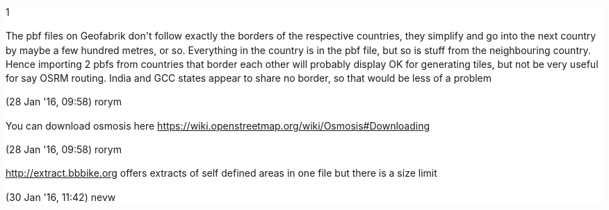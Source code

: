 <div id="post-47697-score" class="comment-score">
1
</div>
<div class="comment-text">
<p>The pbf files on Geofabrik don't follow exactly the borders of the respective countries, they simplify and go into the next country by maybe a few hundred metres, or so. Everything in the country is in the pbf file, but so is stuff from the neighbouring country. Hence importing 2 pbfs from countries that border each other will probably display OK for generating tiles, but not be very useful for say OSRM routing. India and GCC states appear to share no border, so that would be less of a problem</p>
</div>
<div id="comment-47697-info" class="comment-info">
<span class="comment-age">(28 Jan '16, 09:58)</span> <span class="comment-user userinfo">rorym</span>
</div>
</div>
<span id="47698"></span>
<div id="comment-47698" class="comment">
<div id="post-47698-score" class="comment-score">
&#10;</div>
<div class="comment-text">
<p>You can download osmosis here <a href="https://wiki.openstreetmap.org/wiki/Osmosis#Downloading">https://wiki.openstreetmap.org/wiki/Osmosis#Downloading</a></p>
</div>
<div id="comment-47698-info" class="comment-info">
<span class="comment-age">(28 Jan '16, 09:58)</span> <span class="comment-user userinfo">rorym</span>
</div>
</div>
<span id="47755"></span>
<div id="comment-47755" class="comment">
<div id="post-47755-score" class="comment-score">
&#10;</div>
<div class="comment-text">
<p><a href="http://extract.bbbike.org">http://extract.bbbike.org</a> offers extracts of self defined areas in one file but there is a size limit</p>
</div>
<div id="comment-47755-info" class="comment-info">
<span class="comment-age">(30 Jan '16, 11:42)</span> <span class="comment-user userinfo">nevw</span>
</div>
</div>
</div>
<div id="comment-tools-47694" class="comment-tools">
&#10;</div>
<div class="clear">
&#10;</div>
<div id="comment-47694-form-container" class="comment-form-container">
&#10;</div>
<div class="clear">
&#10;</div>
</div></td>
</tr>
</tbody>
</table>

</div>

<div class="paginator-container-left">

</div>

</div>

</div>

